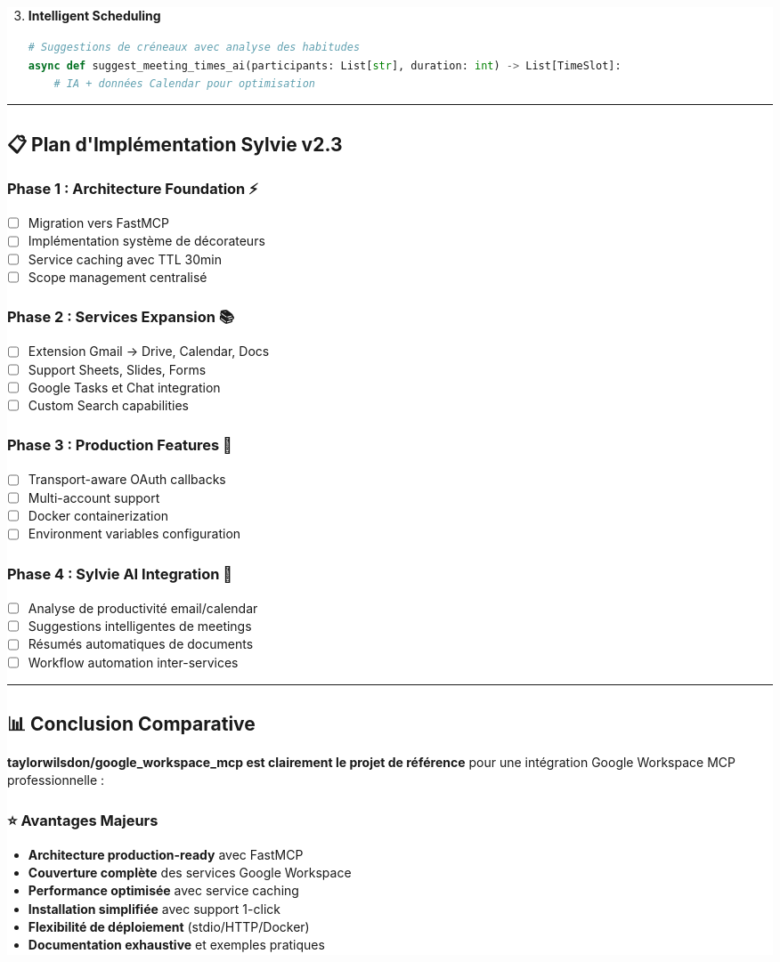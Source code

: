 3. **Intelligent Scheduling**
   ```python
   # Suggestions de créneaux avec analyse des habitudes
   async def suggest_meeting_times_ai(participants: List[str], duration: int) -> List[TimeSlot]:
       # IA + données Calendar pour optimisation
   ```

---

## 📋 Plan d'Implémentation Sylvie v2.3

### Phase 1 : Architecture Foundation ⚡
- [ ] Migration vers FastMCP
- [ ] Implémentation système de décorateurs
- [ ] Service caching avec TTL 30min
- [ ] Scope management centralisé

### Phase 2 : Services Expansion 📚
- [ ] Extension Gmail → Drive, Calendar, Docs
- [ ] Support Sheets, Slides, Forms
- [ ] Google Tasks et Chat integration
- [ ] Custom Search capabilities

### Phase 3 : Production Features 🔧
- [ ] Transport-aware OAuth callbacks  
- [ ] Multi-account support
- [ ] Docker containerization
- [ ] Environment variables configuration

### Phase 4 : Sylvie AI Integration 🤖
- [ ] Analyse de productivité email/calendar
- [ ] Suggestions intelligentes de meetings
- [ ] Résumés automatiques de documents
- [ ] Workflow automation inter-services

---

## 📊 Conclusion Comparative

**taylorwilsdon/google_workspace_mcp est clairement le projet de référence** pour une intégration Google Workspace MCP professionnelle :

### ⭐ Avantages Majeurs
- **Architecture production-ready** avec FastMCP
- **Couverture complète** des services Google Workspace
- **Performance optimisée** avec service caching
- **Installation simplifiée** avec support 1-click
- **Flexibilité de déploiement** (stdio/HTTP/Docker)
- **Documentation exhaustive** et exemples pratiques
